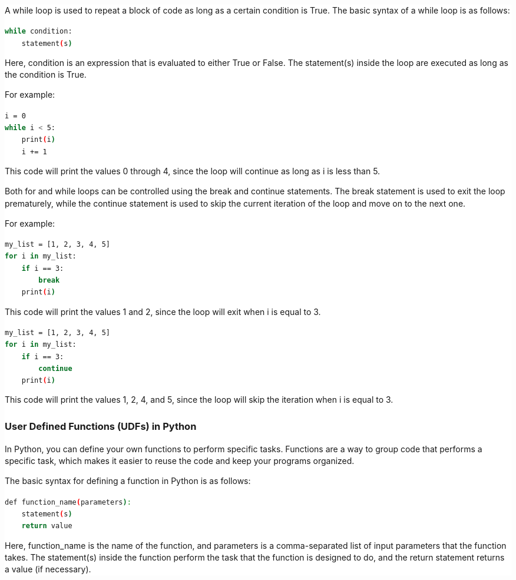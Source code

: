 A while loop is used to repeat a block of code as long as a certain condition is True. The basic syntax of a while loop is as follows:
```bash
while condition:
    statement(s)
```
Here, condition is an expression that is evaluated to either True or False. The statement(s) inside the loop are executed as long as the condition is True.

For example:
```bash
i = 0
while i < 5:
    print(i)
    i += 1
```
This code will print the values 0 through 4, since the loop will continue as long as i is less than 5.

Both for and while loops can be controlled using the break and continue statements. The break statement is used to exit the loop prematurely, while the continue statement is used to skip the current iteration of the loop and move on to the next one.

For example:
```bash
my_list = [1, 2, 3, 4, 5]
for i in my_list:
    if i == 3:
        break
    print(i)
```
This code will print the values 1 and 2, since the loop will exit when i is equal to 3.
```bash
my_list = [1, 2, 3, 4, 5]
for i in my_list:
    if i == 3:
        continue
    print(i)
```
This code will print the values 1, 2, 4, and 5, since the loop will skip the iteration when i is equal to 3.

### User Defined Functions (UDFs) in Python
In Python, you can define your own functions to perform specific tasks. Functions are a way to group code that performs a specific task, which makes it easier to reuse the code and keep your programs organized.

The basic syntax for defining a function in Python is as follows:
```bash
def function_name(parameters):
    statement(s)
    return value
```
Here, function_name is the name of the function, and parameters is a comma-separated list of input parameters that the function takes. The statement(s) inside the function perform the task that the function is designed to do, and the return statement returns a value (if necessary).
